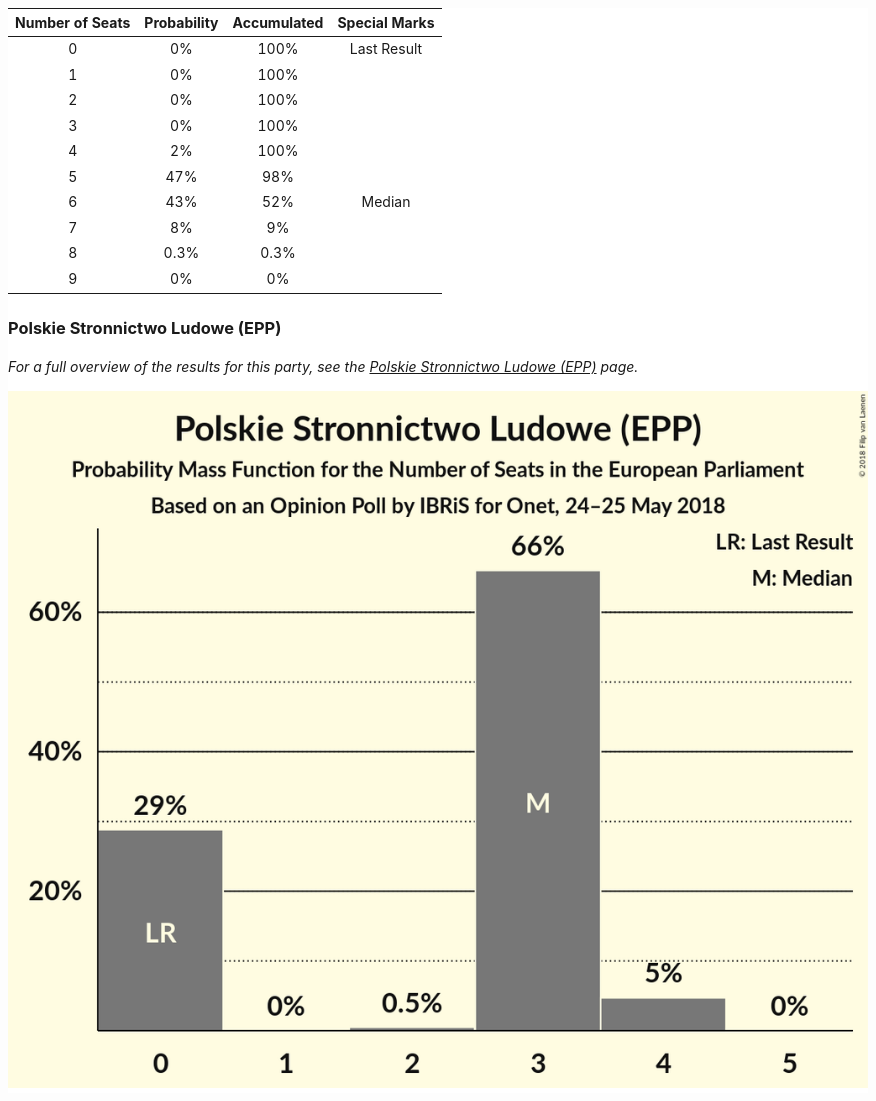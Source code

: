 | Number of Seats | Probability | Accumulated | Special Marks |
|:---------------:|:-----------:|:-----------:|:-------------:|
| 0 | 0% | 100% | Last Result |
| 1 | 0% | 100% |  |
| 2 | 0% | 100% |  |
| 3 | 0% | 100% |  |
| 4 | 2% | 100% |  |
| 5 | 47% | 98% |  |
| 6 | 43% | 52% | Median |
| 7 | 8% | 9% |  |
| 8 | 0.3% | 0.3% |  |
| 9 | 0% | 0% |  |

### Polskie Stronnictwo Ludowe (EPP)

*For a full overview of the results for this party, see the [Polskie Stronnictwo Ludowe (EPP)](party-polskiestronnictwoludoweepp.html) page.*

![Graph with seats probability mass function not yet produced](2018-05-25-IBRiS-seats-pmf-polskiestronnictwoludoweepp.png "Seats Probability Mass Function")
